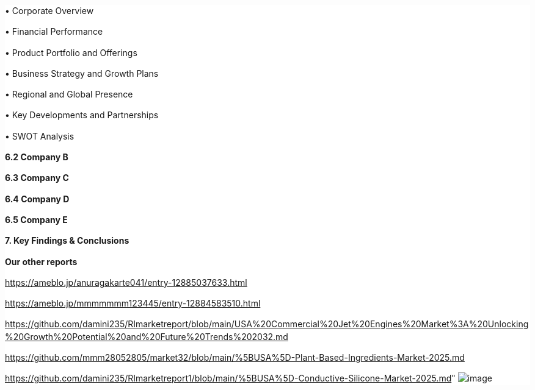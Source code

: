 • Corporate Overview

• Financial Performance

• Product Portfolio and Offerings

• Business Strategy and Growth Plans

• Regional and Global Presence

• Key Developments and Partnerships

• SWOT Analysis

<strong>6.2 Company B</strong>

<strong>6.3 Company C</strong>

<strong>6.4 Company D</strong>

<strong>6.5 Company E</strong>

<strong>7. Key Findings & Conclusions</strong>

<strong>Our other reports</strong>

<a href=https://ameblo.jp/anuragakarte041/entry-12885037633.html>https://ameblo.jp/anuragakarte041/entry-12885037633.html</a>

<a href=https://ameblo.jp/mmmmmmm123445/entry-12884583510.html>https://ameblo.jp/mmmmmmm123445/entry-12884583510.html</a>

<a href=https://github.com/damini235/RImarketreport/blob/main/USA%20Commercial%20Jet%20Engines%20Market%3A%20Unlocking%20Growth%20Potential%20and%20Future%20Trends%202032.md>https://github.com/damini235/RImarketreport/blob/main/USA%20Commercial%20Jet%20Engines%20Market%3A%20Unlocking%20Growth%20Potential%20and%20Future%20Trends%202032.md</a>

<a href=https://github.com/mmm28052805/market32/blob/main/%5BUSA%5D-Plant-Based-Ingredients-Market-2025.md>https://github.com/mmm28052805/market32/blob/main/%5BUSA%5D-Plant-Based-Ingredients-Market-2025.md</a>

<a href=https://github.com/damini235/RImarketreport1/blob/main/%5BUSA%5D-Conductive-Silicone-Market-2025.md>https://github.com/damini235/RImarketreport1/blob/main/%5BUSA%5D-Conductive-Silicone-Market-2025.md</a>"
![image](https://github.com/user-attachments/assets/ed04715a-18f4-4721-a086-a21c98275888)
